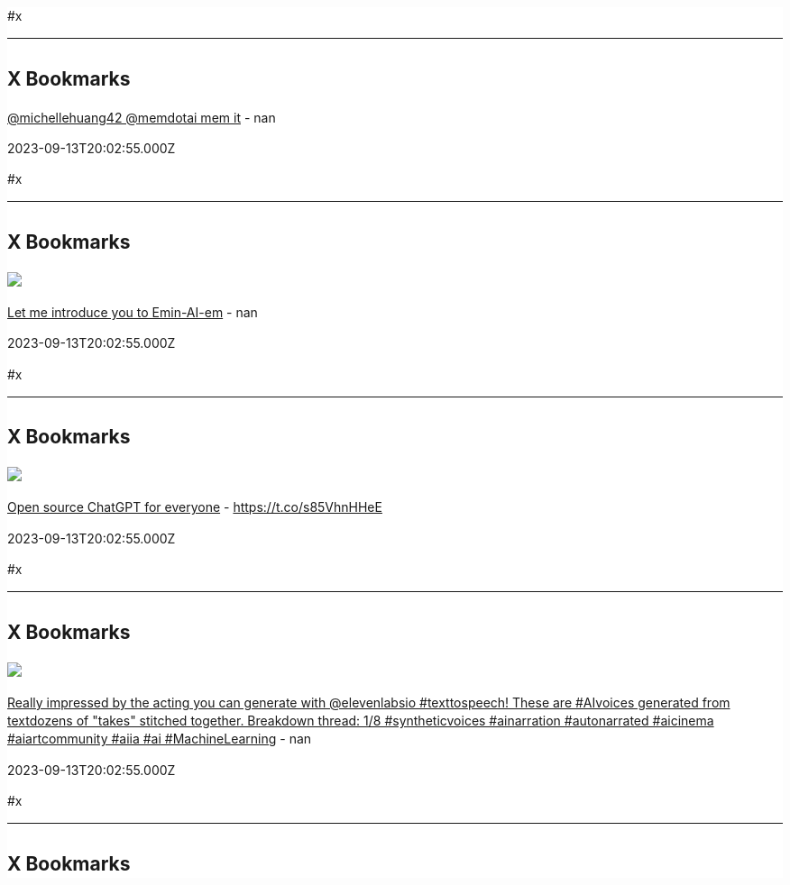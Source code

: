 #x

---

## X Bookmarks

[@michellehuang42 @memdotai mem it](https://x.com/exercisedesign/status/1597790977573662722) - nan

2023-09-13T20:02:55.000Z

#x

---

## X Bookmarks

![](https://pbs.twimg.com/ext_tw_video_thumb/1621605259083751425/pu/img/6gaOgCj_LP96x4bt.jpg:large)

[Let me introduce you to Emin-AI-em](https://x.com/davidguetta/status/1621605376733872129) - nan

2023-09-13T20:02:55.000Z

#x

---

## X Bookmarks

![](https://pbs.twimg.com/media/FoNv1aQWAAEbR48.jpg:large)

[Open source ChatGPT for everyone](https://x.com/zaesarius/status/1622263259704303617) - https://t.co/s85VhnHHeE

2023-09-13T20:02:55.000Z

#x

---

## X Bookmarks

![](https://pbs.twimg.com/amplify_video_thumb/1620807265916751876/img/PIAqEjF9oKSjnez1.jpg:large)

[Really impressed by the acting you can generate with @elevenlabsio #texttospeech! These are #AIvoices generated from textdozens of "takes" stitched together. Breakdown thread: 1/8 #syntheticvoices #ainarration #autonarrated #aicinema #aiartcommunity #aiia #ai #MachineLearning](https://x.com/CoffeeVectors/status/1620807387073642496) - nan

2023-09-13T20:02:55.000Z

#x

---

## X Bookmarks
